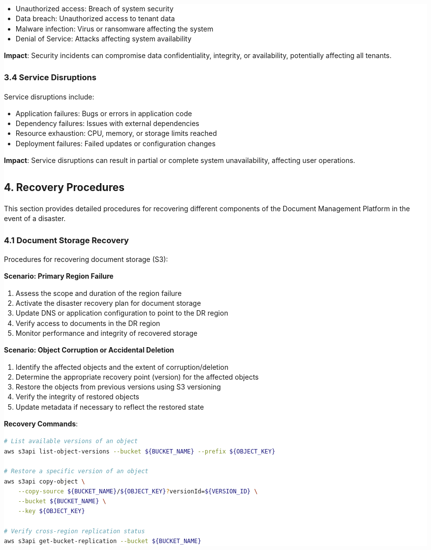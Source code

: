 - Unauthorized access: Breach of system security
- Data breach: Unauthorized access to tenant data
- Malware infection: Virus or ransomware affecting the system
- Denial of Service: Attacks affecting system availability

**Impact**: Security incidents can compromise data confidentiality, integrity, or availability, potentially affecting all tenants.

### 3.4 Service Disruptions

Service disruptions include:

- Application failures: Bugs or errors in application code
- Dependency failures: Issues with external dependencies
- Resource exhaustion: CPU, memory, or storage limits reached
- Deployment failures: Failed updates or configuration changes

**Impact**: Service disruptions can result in partial or complete system unavailability, affecting user operations.

## 4. Recovery Procedures

This section provides detailed procedures for recovering different components of the Document Management Platform in the event of a disaster.

### 4.1 Document Storage Recovery

Procedures for recovering document storage (S3):

**Scenario: Primary Region Failure**

1. Assess the scope and duration of the region failure
2. Activate the disaster recovery plan for document storage
3. Update DNS or application configuration to point to the DR region
4. Verify access to documents in the DR region
5. Monitor performance and integrity of recovered storage

**Scenario: Object Corruption or Accidental Deletion**

1. Identify the affected objects and the extent of corruption/deletion
2. Determine the appropriate recovery point (version) for the affected objects
3. Restore the objects from previous versions using S3 versioning
4. Verify the integrity of restored objects
5. Update metadata if necessary to reflect the restored state

**Recovery Commands**:
```bash
# List available versions of an object
aws s3api list-object-versions --bucket ${BUCKET_NAME} --prefix ${OBJECT_KEY}

# Restore a specific version of an object
aws s3api copy-object \
    --copy-source ${BUCKET_NAME}/${OBJECT_KEY}?versionId=${VERSION_ID} \
    --bucket ${BUCKET_NAME} \
    --key ${OBJECT_KEY}

# Verify cross-region replication status
aws s3api get-bucket-replication --bucket ${BUCKET_NAME}
```
